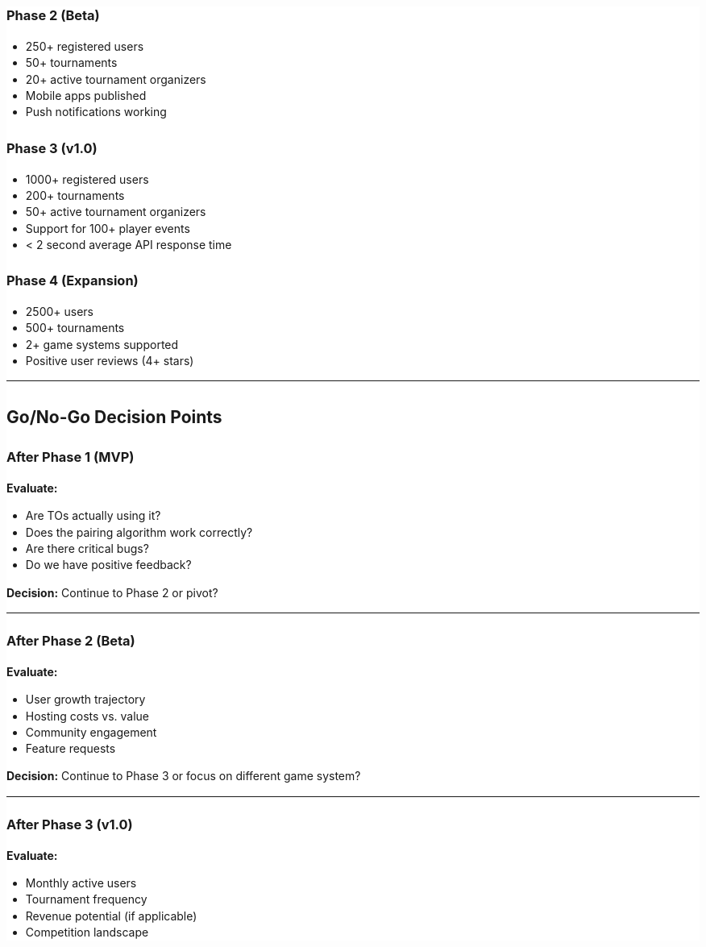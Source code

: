 ### Phase 2 (Beta)
- 250+ registered users
- 50+ tournaments
- 20+ active tournament organizers
- Mobile apps published
- Push notifications working

### Phase 3 (v1.0)
- 1000+ registered users
- 200+ tournaments
- 50+ active tournament organizers
- Support for 100+ player events
- < 2 second average API response time

### Phase 4 (Expansion)
- 2500+ users
- 500+ tournaments
- 2+ game systems supported
- Positive user reviews (4+ stars)

---

## Go/No-Go Decision Points

### After Phase 1 (MVP)
**Evaluate:**
- Are TOs actually using it?
- Does the pairing algorithm work correctly?
- Are there critical bugs?
- Do we have positive feedback?

**Decision:** Continue to Phase 2 or pivot?

---

### After Phase 2 (Beta)
**Evaluate:**
- User growth trajectory
- Hosting costs vs. value
- Community engagement
- Feature requests

**Decision:** Continue to Phase 3 or focus on different game system?

---

### After Phase 3 (v1.0)
**Evaluate:**
- Monthly active users
- Tournament frequency
- Revenue potential (if applicable)
- Competition landscape
